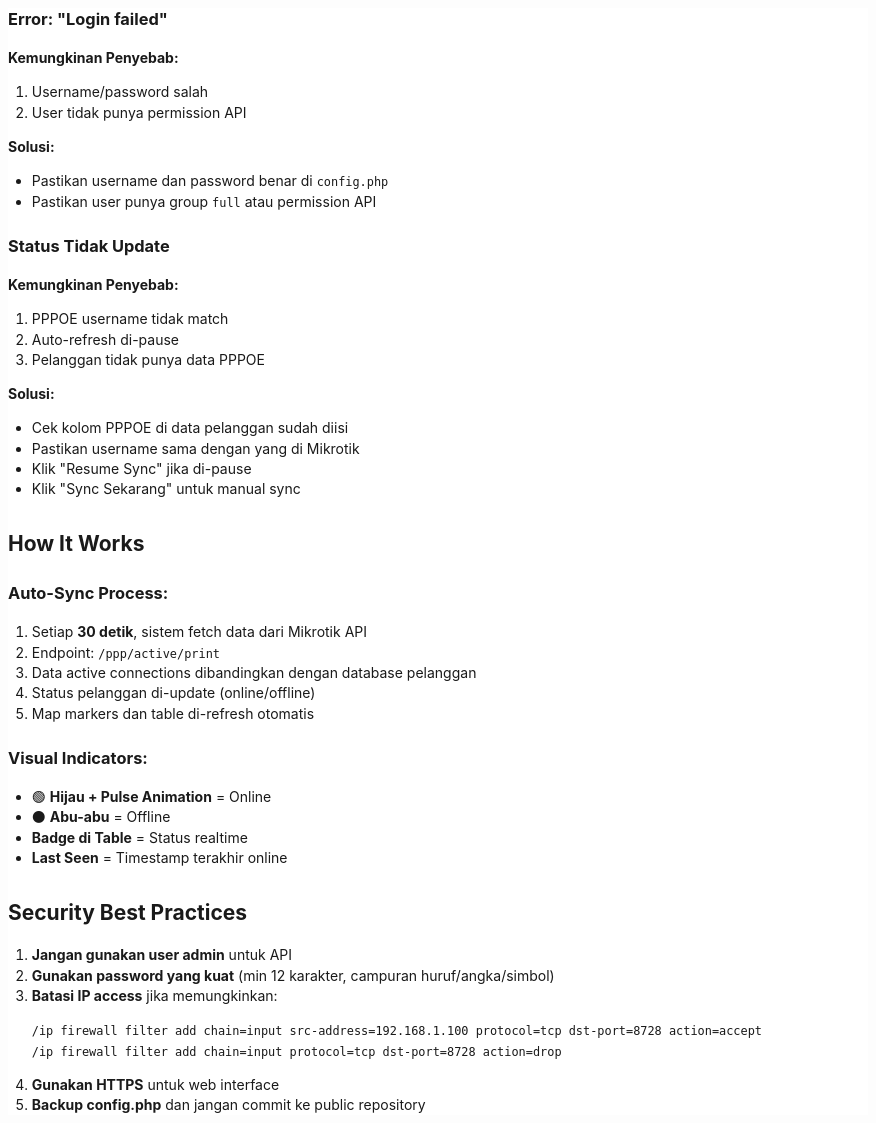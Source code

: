 ### Error: "Login failed"

**Kemungkinan Penyebab:**
1. Username/password salah
2. User tidak punya permission API

**Solusi:**
- Pastikan username dan password benar di `config.php`
- Pastikan user punya group `full` atau permission API

### Status Tidak Update

**Kemungkinan Penyebab:**
1. PPPOE username tidak match
2. Auto-refresh di-pause
3. Pelanggan tidak punya data PPPOE

**Solusi:**
- Cek kolom PPPOE di data pelanggan sudah diisi
- Pastikan username sama dengan yang di Mikrotik
- Klik "Resume Sync" jika di-pause
- Klik "Sync Sekarang" untuk manual sync

## How It Works

### Auto-Sync Process:
1. Setiap **30 detik**, sistem fetch data dari Mikrotik API
2. Endpoint: `/ppp/active/print`
3. Data active connections dibandingkan dengan database pelanggan
4. Status pelanggan di-update (online/offline)
5. Map markers dan table di-refresh otomatis

### Visual Indicators:
- 🟢 **Hijau + Pulse Animation** = Online
- ⚫ **Abu-abu** = Offline
- **Badge di Table** = Status realtime
- **Last Seen** = Timestamp terakhir online

## Security Best Practices

1. **Jangan gunakan user admin** untuk API
2. **Gunakan password yang kuat** (min 12 karakter, campuran huruf/angka/simbol)
3. **Batasi IP access** jika memungkinkan:
   ```
   /ip firewall filter add chain=input src-address=192.168.1.100 protocol=tcp dst-port=8728 action=accept
   /ip firewall filter add chain=input protocol=tcp dst-port=8728 action=drop
   ```
4. **Gunakan HTTPS** untuk web interface
5. **Backup config.php** dan jangan commit ke public repository
